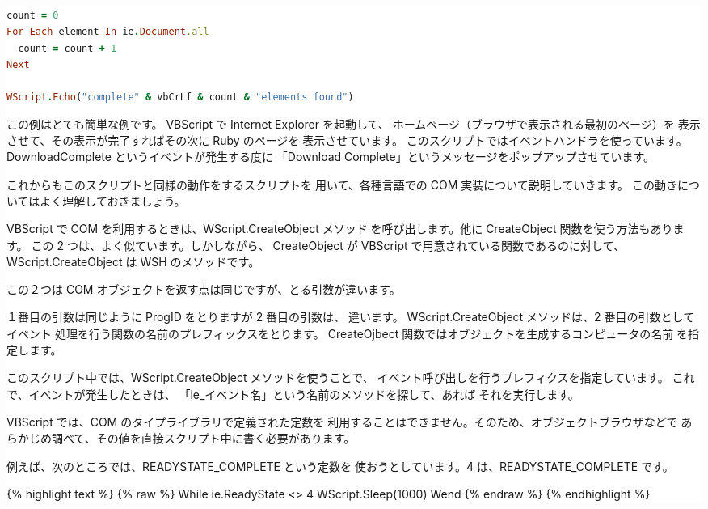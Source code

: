 ```ruby
count = 0
For Each element In ie.Document.all
  count = count + 1
Next

WScript.Echo("complete" & vbCrLf & count & "elements found")

```

この例はとても簡単な例です。
VBScript で Internet Explorer を起動して、
ホームページ（ブラウザで表示される最初のページ）を
表示させて、その表示が完了すればその次に Ruby のページを
表示させています。
このスクリプトではイベントハンドラを使っています。
DownloadComplete というイベントが発生する度に 
「Download Complete」というメッセージをポップアップさせています。

これからもこのスクリプトと同様の動作をするスクリプトを
用いて、各種言語での COM 実装について説明していきます。
この動きについてはよく理解しておきましょう。

VBScript で COM を利用するときは、WScript.CreateObject メソッド
を呼び出します。他に CreateObject 関数を使う方法もあります。
この 2 つは、よく似ています。しかしながら、 CreateObject が
VBScript で用意されている関数であるのに対して、 
WScript.CreateObject は WSH のメソッドです。

この２つは COM オブジェクトを返す点は同じですが、とる引数が違います。

１番目の引数は同じように ProgID をとりますが 2 番目の引数は、
違います。
WScript.CreateObject メソッドは、2 番目の引数として イベント
処理を行う関数の名前のプレフィックスをとります。
CreateOjbect 関数ではオブジェクトを生成するコンピュータの名前
を指定します。

このスクリプト中では、WScript.CreateObject メソッドを使うことで、
イベント呼び出しを行うプレフィクスを指定しています。
これで、イベントが発生したときは、
「ie_イベント名」という名前のメソッドを探して、あれば
それを実行します。

VBScript では、COM のタイプライブラリで定義された定数を
利用することはできません。そのため、オブジェクトブラウザなどで
あらかじめ調べて、その値を直接スクリプト中に書く必要があります。

例えば、次のところでは、READYSTATE_COMPLETE という定数を
使おうとしています。4 は、READYSTATE_COMPLETE です。

{% highlight text %}
{% raw %}
While ie.ReadyState <> 4
  WScript.Sleep(1000)
Wend
{% endraw %}
{% endhighlight %}
